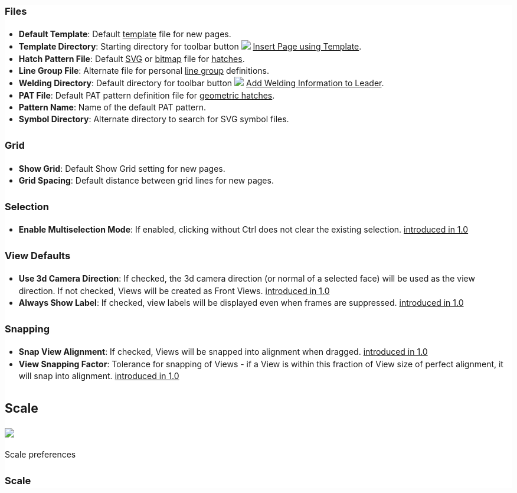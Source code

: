 ### Files

* **Default Template**: Default [template](/TechDraw_Templates "TechDraw Templates") file for new pages.
* **Template Directory**: Starting directory for toolbar button ![](/images/TechDraw_PageTemplate.svg) [Insert Page using Template](/TechDraw_PageTemplate "TechDraw PageTemplate").
* **Hatch Pattern File**: Default [SVG](/SVG "SVG") or [bitmap](/Bitmap "Bitmap") file for [hatches](/TechDraw_Hatch "TechDraw Hatch").
* **Line Group File**: Alternate file for personal [line group](/TechDraw_LineGroup "TechDraw LineGroup") definitions.
* **Welding Directory**: Default directory for toolbar button ![](/images/TechDraw_WeldSymbol.svg) [Add Welding Information to Leader](/TechDraw_WeldSymbol "TechDraw WeldSymbol").
* **PAT File**: Default PAT pattern definition file for [geometric hatches](/TechDraw_GeometricHatch "TechDraw GeometricHatch").
* **Pattern Name**: Name of the default PAT pattern.
* **Symbol Directory**: Alternate directory to search for SVG symbol files.

### Grid

* **Show Grid**: Default Show Grid setting for new pages.
* **Grid Spacing**: Default distance between grid lines for new pages.

### Selection

* **Enable Multiselection Mode**: If enabled, clicking without Ctrl does not clear the existing selection. [introduced in 1.0](/Release_notes_1.0 "Release notes 1.0")

### View Defaults

* **Use 3d Camera Direction**: If checked, the 3d camera direction (or normal of a selected face) will be used as the view direction. If not checked, Views will be created as Front Views. [introduced in 1.0](/Release_notes_1.0 "Release notes 1.0")
* **Always Show Label**: If checked, view labels will be displayed even when frames are suppressed. [introduced in 1.0](/Release_notes_1.0 "Release notes 1.0")

### Snapping

* **Snap View Alignment**: If checked, Views will be snapped into alignment when dragged. [introduced in 1.0](/Release_notes_1.0 "Release notes 1.0")
* **View Snapping Factor**: Tolerance for snapping of Views - if a View is within this fraction of View size of perfect alignment, it will snap into alignment. [introduced in 1.0](/Release_notes_1.0 "Release notes 1.0")

## Scale

![](/images/Preferences_TechDraw_Page_Scale.png)

Scale preferences

### Scale

